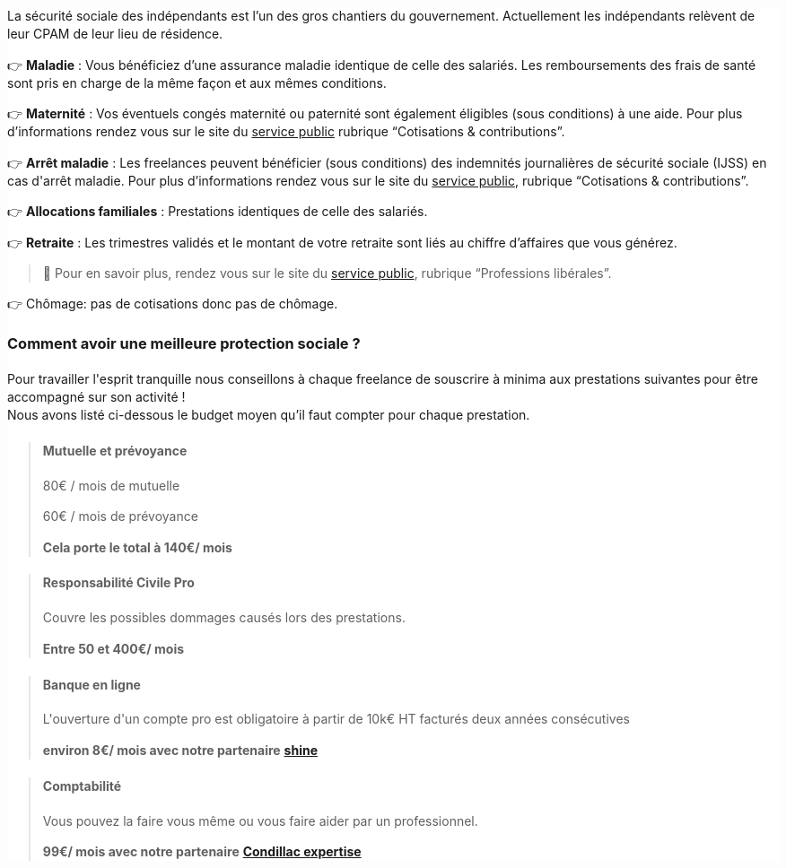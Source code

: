 La sécurité sociale des indépendants est l’un des gros chantiers du gouvernement. Actuellement les indépendants relèvent de leur CPAM de leur lieu de résidence.

👉 **Maladie** : Vous bénéficiez d’une assurance maladie identique de celle des salariés. Les remboursements des frais de santé sont pris en charge de la même façon et aux mêmes conditions.

👉 **Maternité** : Vos éventuels congés maternité ou paternité sont également éligibles (sous conditions) à une aide. Pour plus d’informations rendez vous sur le site du [service public](https://www.service-public.fr/professionnels-entreprises/vosdroits/F23890#:\~:text=Vous%20devez%20%C3%AAtre%20affili%C3%A9e%20depuis,jours%20pour%20une%20grossesse%20multiple.) rubrique “Cotisations & contributions”.

👉 **Arrêt maladie** : Les freelances peuvent bénéficier (sous conditions) des indemnités journalières de sécurité sociale (IJSS) en cas d'arrêt maladie. Pour plus d’informations rendez vous sur le site du [service public](https://www.service-public.fr/professionnels-entreprises/vosdroits/F23890#:\~:text=Vous%20devez%20%C3%AAtre%20affili%C3%A9e%20depuis,jours%20pour%20une%20grossesse%20multiple.), rubrique “Cotisations & contributions”.

👉 **Allocations familiales** : Prestations identiques de celle des salariés.

👉 **Retraite** : Les trimestres validés et le montant de votre retraite sont liés au chiffre d’affaires que vous générez.

> 👴 Pour en savoir plus, rendez vous sur le site du [service public](https://www.service-public.fr/professionnels-entreprises/vosdroits/F33841), rubrique “Professions libérales”.

👉 Chômage: pas de cotisations donc pas de chômage.

### Comment avoir une meilleure protection sociale ?

Pour travailler l'esprit tranquille nous conseillons à chaque freelance de souscrire à minima aux prestations suivantes pour être accompagné sur son activité !  
Nous avons listé ci-dessous le budget moyen qu’il faut compter pour chaque prestation.

> #### Mutuelle et prévoyance
>
> 80€ / mois de mutuelle
>
> 60€ / mois de prévoyance
>
> **Cela porte le total à 140€/ mois**

> #### Responsabilité Civile Pro
>
> Couvre les possibles dommages causés lors des prestations.
>
> **Entre 50 et 400€/ mois**

> #### Banque en ligne
>
> L'ouverture d'un compte pro est obligatoire à partir de 10k€ HT facturés deux années consécutives
>
> **environ 8€/ mois avec notre partenaire** [**shine**](https://www.shine.fr/lp/partenaire/yalink/)

> #### Comptabilité
>
> Vous pouvez la faire vous même ou vous faire aider par un professionnel.
>
> **99€/ mois avec notre partenaire** [**Condillac expertise**](https://www.condillac-expertise.com/)
